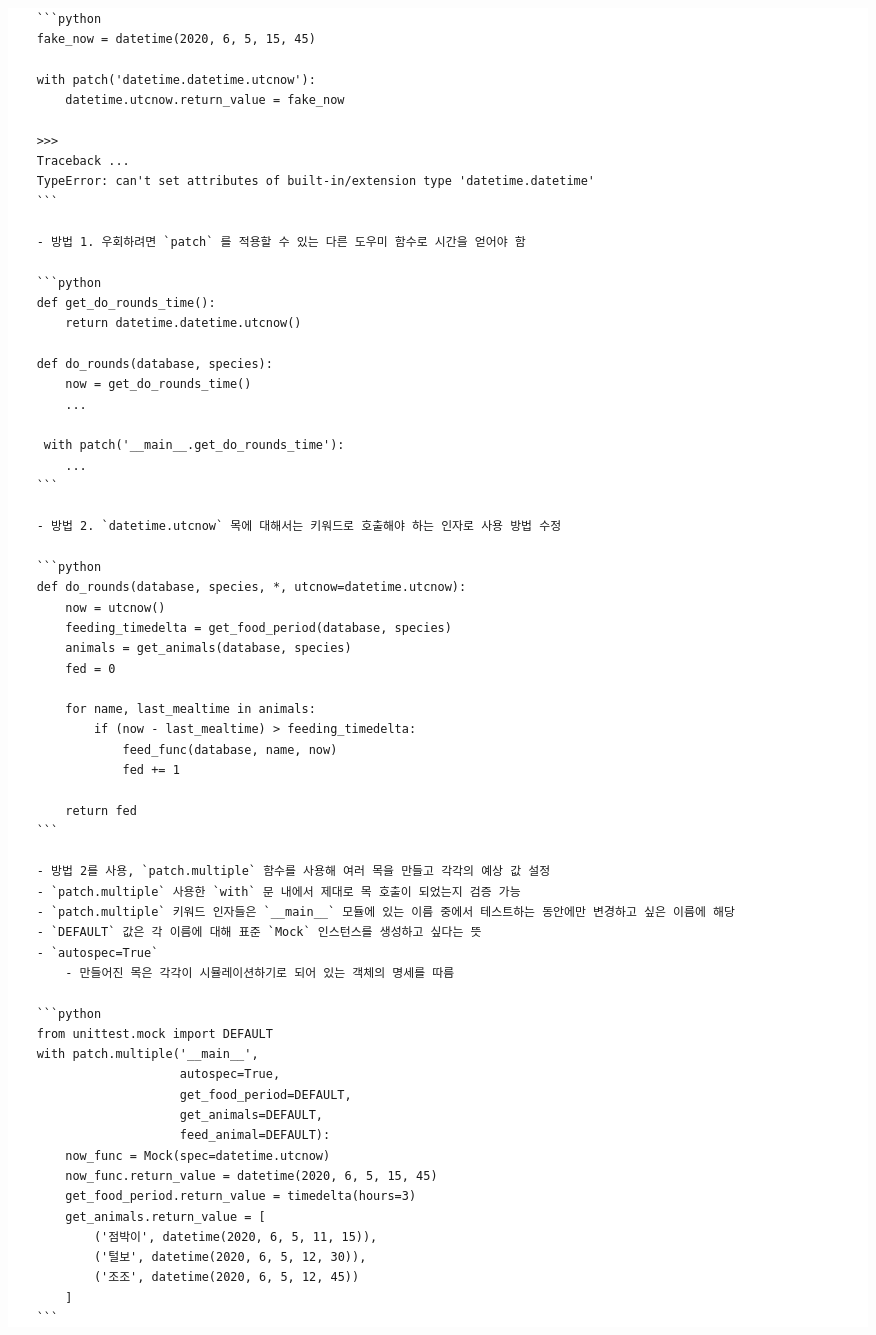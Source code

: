         ```python
        fake_now = datetime(2020, 6, 5, 15, 45)
        
        with patch('datetime.datetime.utcnow'):
            datetime.utcnow.return_value = fake_now
        
        >>>
        Traceback ...           
        TypeError: can't set attributes of built-in/extension type 'datetime.datetime'
        ```
        
        - 방법 1. 우회하려면 `patch` 를 적용할 수 있는 다른 도우미 함수로 시간을 얻어야 함
        
        ```python
        def get_do_rounds_time():
            return datetime.datetime.utcnow()
            
        def do_rounds(database, species):
            now = get_do_rounds_time()
            ...
                                
         with patch('__main__.get_do_rounds_time'):
            ...
        ```
        
        - 방법 2. `datetime.utcnow` 목에 대해서는 키워드로 호출해야 하는 인자로 사용 방법 수정
        
        ```python
        def do_rounds(database, species, *, utcnow=datetime.utcnow):
            now = utcnow()
            feeding_timedelta = get_food_period(database, species)
            animals = get_animals(database, species)
            fed = 0
            
            for name, last_mealtime in animals:
                if (now - last_mealtime) > feeding_timedelta:
                    feed_func(database, name, now)
                    fed += 1
                    
            return fed
        ```
        
        - 방법 2를 사용, `patch.multiple` 함수를 사용해 여러 목을 만들고 각각의 예상 값 설정
        - `patch.multiple` 사용한 `with` 문 내에서 제대로 목 호출이 되었는지 검증 가능
        - `patch.multiple` 키워드 인자들은 `__main__` 모듈에 있는 이름 중에서 테스트하는 동안에만 변경하고 싶은 이름에 해당
        - `DEFAULT` 값은 각 이름에 대해 표준 `Mock` 인스턴스를 생성하고 싶다는 뜻
        - `autospec=True`
            - 만들어진 목은 각각이 시뮬레이션하기로 되어 있는 객체의 명세를 따름
        
        ```python
        from unittest.mock import DEFAULT
        with patch.multiple('__main__',
                            autospec=True,
                            get_food_period=DEFAULT,
                            get_animals=DEFAULT,
                            feed_animal=DEFAULT):
            now_func = Mock(spec=datetime.utcnow)
            now_func.return_value = datetime(2020, 6, 5, 15, 45)
            get_food_period.return_value = timedelta(hours=3)
            get_animals.return_value = [
                ('점박이', datetime(2020, 6, 5, 11, 15)),
                ('털보', datetime(2020, 6, 5, 12, 30)),
                ('조조', datetime(2020, 6, 5, 12, 45))
            ]
        ```
        